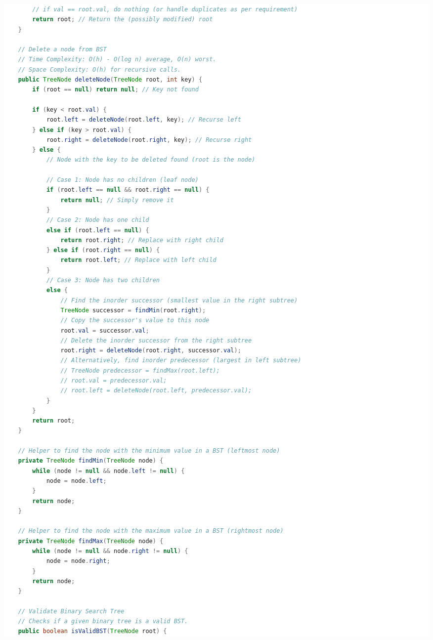 ```java
        // if val == root.val, do nothing (or handle duplicates as per requirement)
        return root; // Return the (possibly modified) root
    }

    // Delete a node from BST
    // Time Complexity: O(h) - O(log n) average, O(n) worst.
    // Space Complexity: O(h) for recursive calls.
    public TreeNode deleteNode(TreeNode root, int key) {
        if (root == null) return null; // Key not found

        if (key < root.val) {
            root.left = deleteNode(root.left, key); // Recurse left
        } else if (key > root.val) {
            root.right = deleteNode(root.right, key); // Recurse right
        } else {
            // Node with the key to be deleted found (root is the node)

            // Case 1: Node has no children (leaf node)
            if (root.left == null && root.right == null) {
                return null; // Simply remove it
            }
            // Case 2: Node has one child
            else if (root.left == null) {
                return root.right; // Replace with right child
            } else if (root.right == null) {
                return root.left; // Replace with left child
            }
            // Case 3: Node has two children
            else {
                // Find the inorder successor (smallest value in the right subtree)
                TreeNode successor = findMin(root.right);
                // Copy the successor's value to this node
                root.val = successor.val;
                // Delete the inorder successor from the right subtree
                root.right = deleteNode(root.right, successor.val);
                // Alternatively, find inorder predecessor (largest in left subtree)
                // TreeNode predecessor = findMax(root.left);
                // root.val = predecessor.val;
                // root.left = deleteNode(root.left, predecessor.val);
            }
        }
        return root;
    }

    // Helper to find the node with the minimum value in a BST (leftmost node)
    private TreeNode findMin(TreeNode node) {
        while (node != null && node.left != null) {
            node = node.left;
        }
        return node;
    }

    // Helper to find the node with the maximum value in a BST (rightmost node)
    private TreeNode findMax(TreeNode node) {
        while (node != null && node.right != null) {
            node = node.right;
        }
        return node;
    }

    // Validate Binary Search Tree
    // Checks if a given binary tree is a valid BST.
    public boolean isValidBST(TreeNode root) {
```